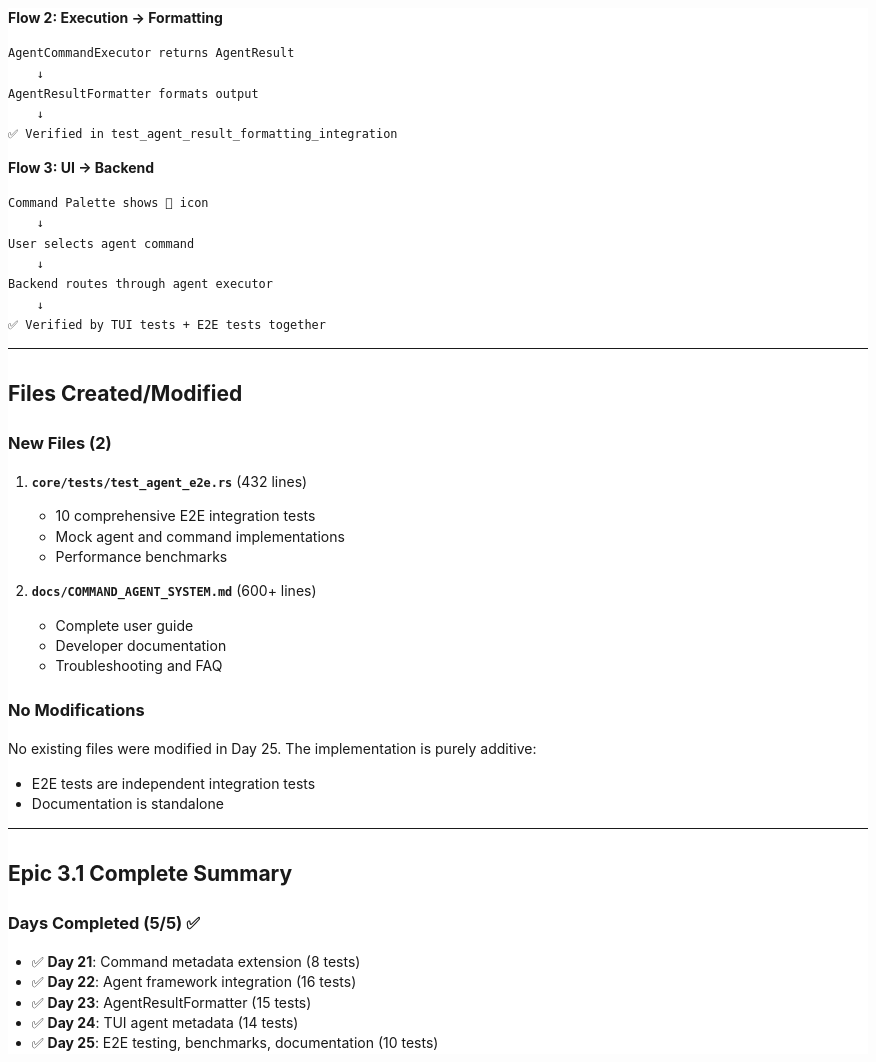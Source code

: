 **Flow 2: Execution → Formatting**
```
AgentCommandExecutor returns AgentResult
    ↓
AgentResultFormatter formats output
    ↓
✅ Verified in test_agent_result_formatting_integration
```

**Flow 3: UI → Backend**
```
Command Palette shows 🤖 icon
    ↓
User selects agent command
    ↓
Backend routes through agent executor
    ↓
✅ Verified by TUI tests + E2E tests together
```

---

## Files Created/Modified

### New Files (2)

1. **`core/tests/test_agent_e2e.rs`** (432 lines)
   - 10 comprehensive E2E integration tests
   - Mock agent and command implementations
   - Performance benchmarks

2. **`docs/COMMAND_AGENT_SYSTEM.md`** (600+ lines)
   - Complete user guide
   - Developer documentation
   - Troubleshooting and FAQ

### No Modifications

No existing files were modified in Day 25. The implementation is purely additive:
- E2E tests are independent integration tests
- Documentation is standalone

---

## Epic 3.1 Complete Summary

### Days Completed (5/5) ✅

- ✅ **Day 21**: Command metadata extension (8 tests)
- ✅ **Day 22**: Agent framework integration (16 tests)
- ✅ **Day 23**: AgentResultFormatter (15 tests)
- ✅ **Day 24**: TUI agent metadata (14 tests)
- ✅ **Day 25**: E2E testing, benchmarks, documentation (10 tests)
